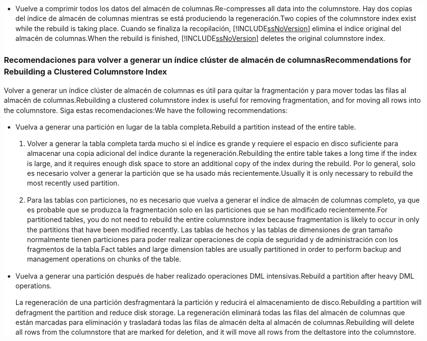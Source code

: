 -   <span data-ttu-id="5af35-180">Vuelve a comprimir todos los datos del almacén de columnas.</span><span class="sxs-lookup"><span data-stu-id="5af35-180">Re-compresses all data into the columnstore.</span></span> <span data-ttu-id="5af35-181">Hay dos copias del índice de almacén de columnas mientras se está produciendo la regeneración.</span><span class="sxs-lookup"><span data-stu-id="5af35-181">Two copies of the columnstore index exist while the rebuild is taking place.</span></span> <span data-ttu-id="5af35-182">Cuando se finaliza la recopilación, [!INCLUDE[ssNoVersion](../includes/ssnoversion-md.md)] elimina el índice original del almacén de columnas.</span><span class="sxs-lookup"><span data-stu-id="5af35-182">When the rebuild is finished, [!INCLUDE[ssNoVersion](../includes/ssnoversion-md.md)] deletes the original columnstore index.</span></span>

### <a name="recommendations-for-rebuilding-a-clustered-columnstore-index"></a><span data-ttu-id="5af35-183">Recomendaciones para volver a generar un índice clúster de almacén de columnas</span><span class="sxs-lookup"><span data-stu-id="5af35-183">Recommendations for Rebuilding a Clustered Columnstore Index</span></span>
 <span data-ttu-id="5af35-184">Volver a generar un índice clúster de almacén de columnas es útil para quitar la fragmentación y para mover todas las filas al almacén de columnas.</span><span class="sxs-lookup"><span data-stu-id="5af35-184">Rebuilding a clustered columnstore index is useful for removing fragmentation, and for moving all rows into the columnstore.</span></span> <span data-ttu-id="5af35-185">Siga estas recomendaciones:</span><span class="sxs-lookup"><span data-stu-id="5af35-185">We have the following recommendations:</span></span>

-   <span data-ttu-id="5af35-186">Vuelva a generar una partición en lugar de la tabla completa.</span><span class="sxs-lookup"><span data-stu-id="5af35-186">Rebuild a partition instead of the entire table.</span></span>

    1.  <span data-ttu-id="5af35-187">Volver a generar la tabla completa tarda mucho si el índice es grande y requiere el espacio en disco suficiente para almacenar una copia adicional del índice durante la regeneración.</span><span class="sxs-lookup"><span data-stu-id="5af35-187">Rebuilding the entire table takes a long time if the index is large, and it requires enough disk space to store an additional copy of the index during the rebuild.</span></span> <span data-ttu-id="5af35-188">Por lo general, solo es necesario volver a generar la partición que se ha usado más recientemente.</span><span class="sxs-lookup"><span data-stu-id="5af35-188">Usually it is only necessary to rebuild the most recently used partition.</span></span>

    2.  <span data-ttu-id="5af35-189">Para las tablas con particiones, no es necesario que vuelva a generar el índice de almacén de columnas completo, ya que es probable que se produzca la fragmentación solo en las particiones que se han modificado recientemente.</span><span class="sxs-lookup"><span data-stu-id="5af35-189">For partitioned tables, you do not need to rebuild the entire columnstore index because fragmentation is likely to occur in only the partitions that have been modified recently.</span></span> <span data-ttu-id="5af35-190">Las tablas de hechos y las tablas de dimensiones de gran tamaño normalmente tienen particiones para poder realizar operaciones de copia de seguridad y de administración con los fragmentos de la tabla.</span><span class="sxs-lookup"><span data-stu-id="5af35-190">Fact tables and large dimension tables are usually partitioned in order to perform backup and management operations on chunks of the table.</span></span>

-   <span data-ttu-id="5af35-191">Vuelva a generar una partición después de haber realizado operaciones DML intensivas.</span><span class="sxs-lookup"><span data-stu-id="5af35-191">Rebuild a partition after heavy DML operations.</span></span>

     <span data-ttu-id="5af35-192">La regeneración de una partición desfragmentará la partición y reducirá el almacenamiento de disco.</span><span class="sxs-lookup"><span data-stu-id="5af35-192">Rebuilding a partition will defragment the partition and reduce disk storage.</span></span> <span data-ttu-id="5af35-193">La regeneración eliminará todas las filas del almacén de columnas que están marcadas para eliminación y trasladará todas las filas de almacén delta al almacén de columnas.</span><span class="sxs-lookup"><span data-stu-id="5af35-193">Rebuilding will delete all rows from the columnstore that are marked for deletion, and it will move all rows from the deltastore into the columnstore.</span></span>
